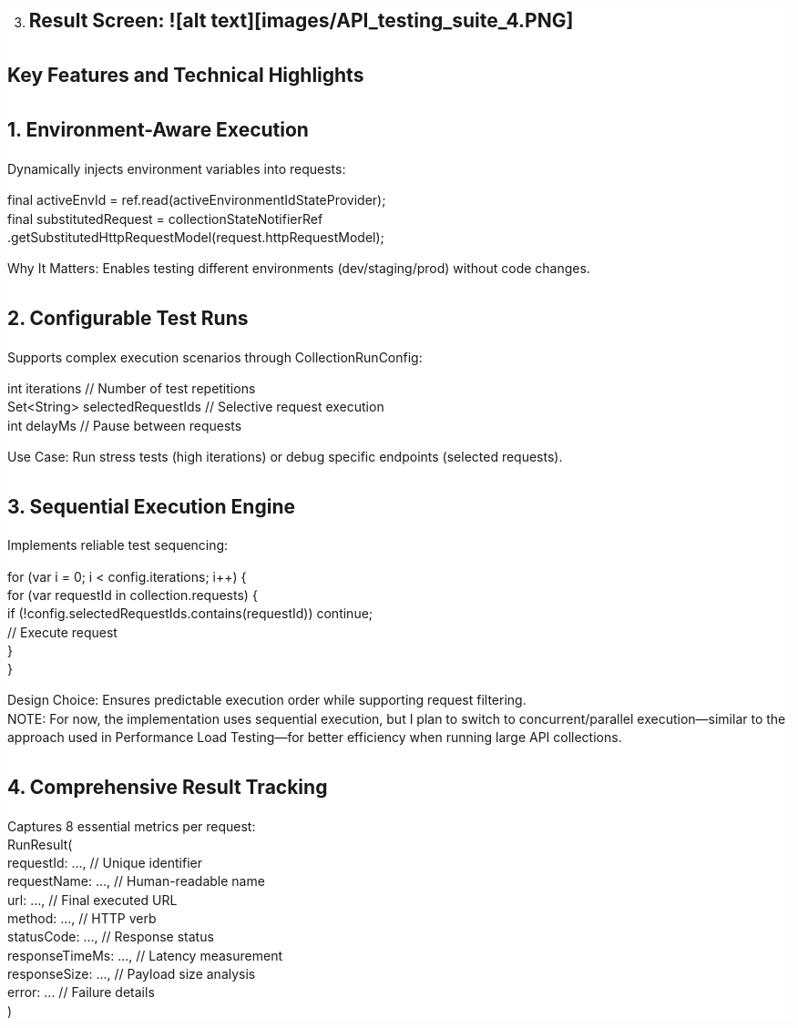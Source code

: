 3. ## Result Screen:    ![alt text][images/API_testing_suite_4.PNG]

## Key Features and Technical Highlights

## **1\. Environment-Aware Execution**

Dynamically injects environment variables into requests:

final activeEnvId \= ref.read(activeEnvironmentIdStateProvider);  
final substitutedRequest \= collectionStateNotifierRef  
    .getSubstitutedHttpRequestModel(request.httpRequestModel);

Why It Matters: Enables testing different environments (dev/staging/prod) without code changes.

## 

## **2\. Configurable Test Runs**

Supports complex execution scenarios through CollectionRunConfig:

int iterations     // Number of test repetitions  
Set\<String\> selectedRequestIds  // Selective request execution  
int delayMs        // Pause between requests

Use Case: Run stress tests (high iterations) or debug specific endpoints (selected requests).

## **3\. Sequential Execution Engine**

Implements reliable test sequencing:

for (var i \= 0; i \< config.iterations; i++) {  
  for (var requestId in collection.requests) {  
    if (\!config.selectedRequestIds.contains(requestId)) continue;  
    // Execute request  
  }  
}

Design Choice: Ensures predictable execution order while supporting request filtering.  
NOTE: For now, the implementation uses sequential execution, but I plan to switch to concurrent/parallel execution—similar to the approach used in Performance Load Testing—for better efficiency when running large API collections.

## **4\. Comprehensive Result Tracking**

Captures 8 essential metrics per request:  
RunResult(  
  requestId: ...,      // Unique identifier  
  requestName: ...,    // Human-readable name  
  url: ...,            // Final executed URL  
  method: ...,         // HTTP verb  
  statusCode: ...,     // Response status  
  responseTimeMs: ..., // Latency measurement  
  responseSize: ...,   // Payload size analysis  
  error: ...           // Failure details  
)
